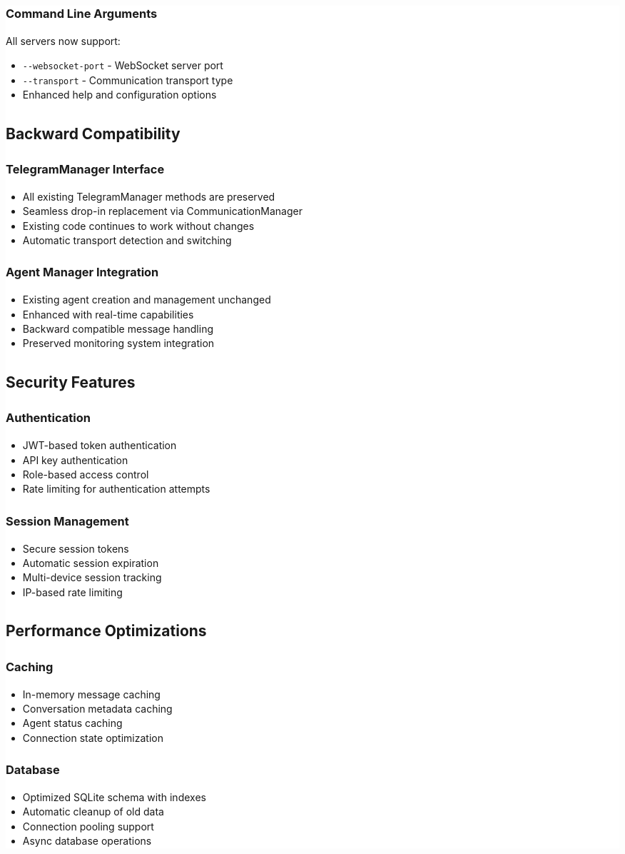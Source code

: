 ### Command Line Arguments
All servers now support:
- `--websocket-port` - WebSocket server port
- `--transport` - Communication transport type
- Enhanced help and configuration options

## Backward Compatibility

### TelegramManager Interface
- All existing TelegramManager methods are preserved
- Seamless drop-in replacement via CommunicationManager
- Existing code continues to work without changes
- Automatic transport detection and switching

### Agent Manager Integration
- Existing agent creation and management unchanged
- Enhanced with real-time capabilities
- Backward compatible message handling
- Preserved monitoring system integration

## Security Features

### Authentication
- JWT-based token authentication
- API key authentication
- Role-based access control
- Rate limiting for authentication attempts

### Session Management
- Secure session tokens
- Automatic session expiration
- Multi-device session tracking
- IP-based rate limiting

## Performance Optimizations

### Caching
- In-memory message caching
- Conversation metadata caching
- Agent status caching
- Connection state optimization

### Database
- Optimized SQLite schema with indexes
- Automatic cleanup of old data
- Connection pooling support
- Async database operations
